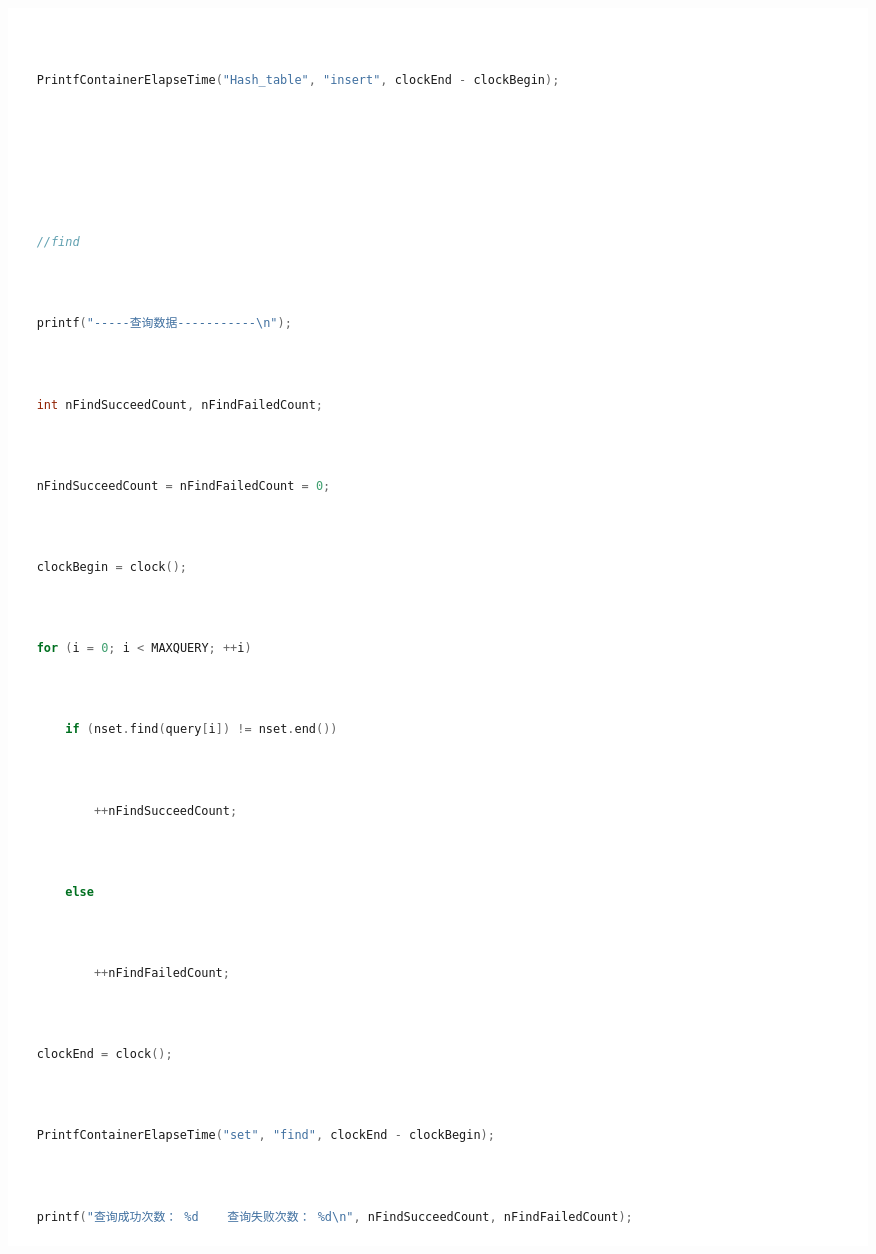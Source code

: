 ```cpp



	PrintfContainerElapseTime("Hash_table", "insert", clockEnd - clockBegin);



 



	//find



	printf("-----查询数据-----------\n");



	int nFindSucceedCount, nFindFailedCount; 



	nFindSucceedCount = nFindFailedCount = 0;



	clockBegin = clock(); 



	for (i = 0; i < MAXQUERY; ++i)



		if (nset.find(query[i]) != nset.end())



			++nFindSucceedCount;



		else



			++nFindFailedCount;



	clockEnd = clock();



	PrintfContainerElapseTime("set", "find", clockEnd - clockBegin);



	printf("查询成功次数： %d    查询失败次数： %d\n", nFindSucceedCount, nFindFailedCount);



```